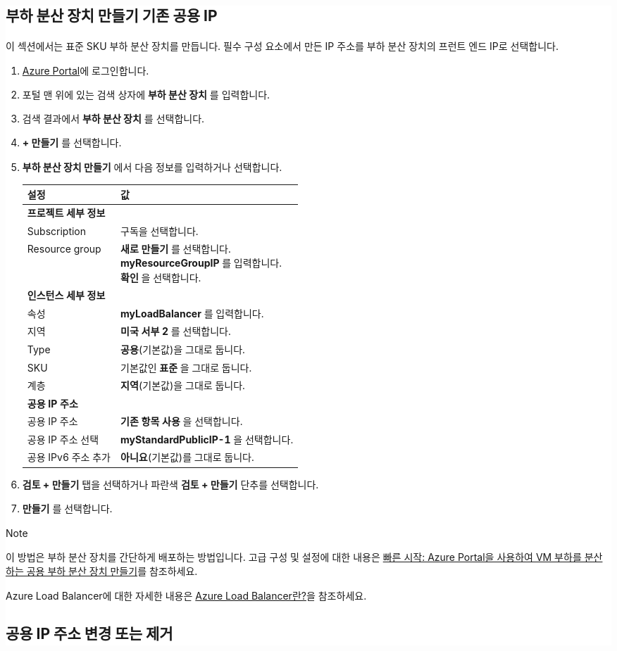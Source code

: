 ## <a name="create-load-balancer-existing-public-ip"></a>부하 분산 장치 만들기 기존 공용 IP

이 섹션에서는 표준 SKU 부하 분산 장치를 만듭니다. 필수 구성 요소에서 만든 IP 주소를 부하 분산 장치의 프런트 엔드 IP로 선택합니다.

1. [Azure Portal](https://portal.azure.com)에 로그인합니다.

2. 포털 맨 위에 있는 검색 상자에 **부하 분산 장치** 를 입력합니다.

3. 검색 결과에서 **부하 분산 장치** 를 선택합니다.

4. **+ 만들기** 를 선택합니다.

5. **부하 분산 장치 만들기** 에서 다음 정보를 입력하거나 선택합니다.

    | 설정 | 값 |
    | ------- | ----- |
    | **프로젝트 세부 정보** |   |
    | Subscription | 구독을 선택합니다. |
    | Resource group | **새로 만들기** 를 선택합니다. </br> **myResourceGroupIP** 를 입력합니다. </br> **확인** 을 선택합니다. |
    | **인스턴스 세부 정보** |   |
    | 속성 | **myLoadBalancer** 를 입력합니다. |
    | 지역 | **미국 서부 2** 를 선택합니다. |
    | Type | **공용**(기본값)을 그대로 둡니다. |
    | SKU | 기본값인 **표준** 을 그대로 둡니다. |
    | 계층 | **지역**(기본값)을 그대로 둡니다. |
    | **공용 IP 주소** |   |
    | 공용 IP 주소 | **기존 항목 사용** 을 선택합니다. |
    | 공용 IP 주소 선택 | **myStandardPublicIP-1** 을 선택합니다. |
    | 공용 IPv6 주소 추가 | **아니요**(기본값)를 그대로 둡니다. |

6. **검토 + 만들기** 탭을 선택하거나 파란색 **검토 + 만들기** 단추를 선택합니다. 

7. **만들기** 를 선택합니다.

> [!NOTE]
> 이 방법은 부하 분산 장치를 간단하게 배포하는 방법입니다. 고급 구성 및 설정에 대한 내용은 [빠른 시작: Azure Portal을 사용하여 VM 부하를 분산하는 공용 부하 분산 장치 만들기](../load-balancer/quickstart-load-balancer-standard-public-portal.md)를 참조하세요.
>
> Azure Load Balancer에 대한 자세한 내용은 [Azure Load Balancer란?](../load-balancer/load-balancer-overview.md)을 참조하세요.

## <a name="change-or-remove-public-ip-address"></a>공용 IP 주소 변경 또는 제거
